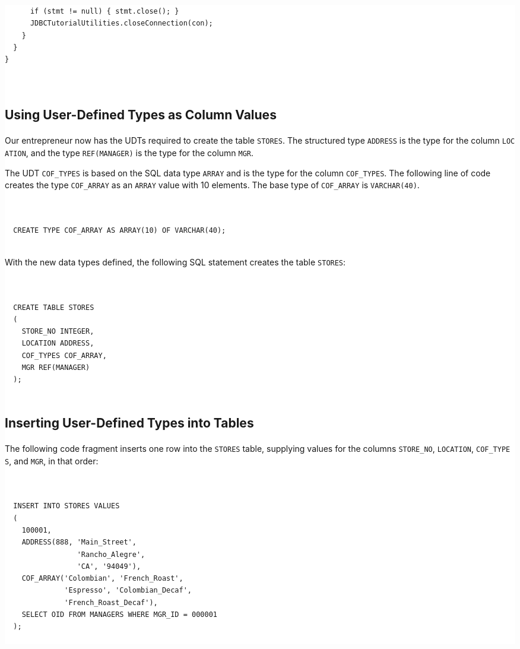 ```
      if (stmt != null) { stmt.close(); }
      JDBCTutorialUtilities.closeConnection(con);
    }
  }
}



```

## Using User-Defined Types as Column Values

Our entrepreneur now has the UDTs required to create the table `STORES`. The structured type `ADDRESS` is the type for the column `LOCATION`, and the type `REF(MANAGER)` is the type for the column `MGR`.

The UDT `COF_TYPES` is based on the SQL data type `ARRAY` and is the type for the column `COF_TYPES`. The following line of code creates the type `COF_ARRAY` as an `ARRAY` value with 10 elements. The base type of `COF_ARRAY` is `VARCHAR(40)`.

```


  CREATE TYPE COF_ARRAY AS ARRAY(10) OF VARCHAR(40);


```

With the new data types defined, the following SQL statement creates the table `STORES`:

```


  CREATE TABLE STORES
  (
    STORE_NO INTEGER,
    LOCATION ADDRESS,
    COF_TYPES COF_ARRAY,
    MGR REF(MANAGER)
  );


```

## Inserting User-Defined Types into Tables

The following code fragment inserts one row into the `STORES` table, supplying values for the columns `STORE_NO`, `LOCATION`, `COF_TYPES`, and `MGR`, in that order:

```


  INSERT INTO STORES VALUES
  (
    100001,
    ADDRESS(888, 'Main_Street',
                 'Rancho_Alegre',
                 'CA', '94049'),
    COF_ARRAY('Colombian', 'French_Roast',
              'Espresso', 'Colombian_Decaf',
              'French_Roast_Decaf'),
    SELECT OID FROM MANAGERS WHERE MGR_ID = 000001
  );


```